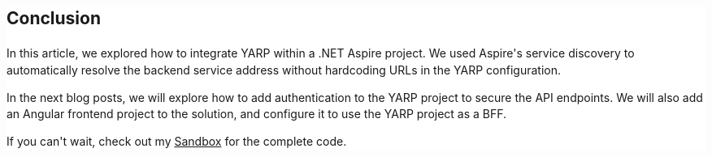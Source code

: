 ## Conclusion

In this article, we explored how to integrate YARP within a .NET Aspire project.
We used Aspire's service discovery to automatically resolve the backend service address without hardcoding URLs in the YARP configuration.

In the next blog posts, we will explore how to add authentication to the YARP project to secure the API endpoints.
We will also add an Angular frontend project to the solution, and configure it to use the YARP project as a BFF.

If you can't wait, check out my [Sandbox](https://github.com/timdeschryver/sandbox) for the complete code.
